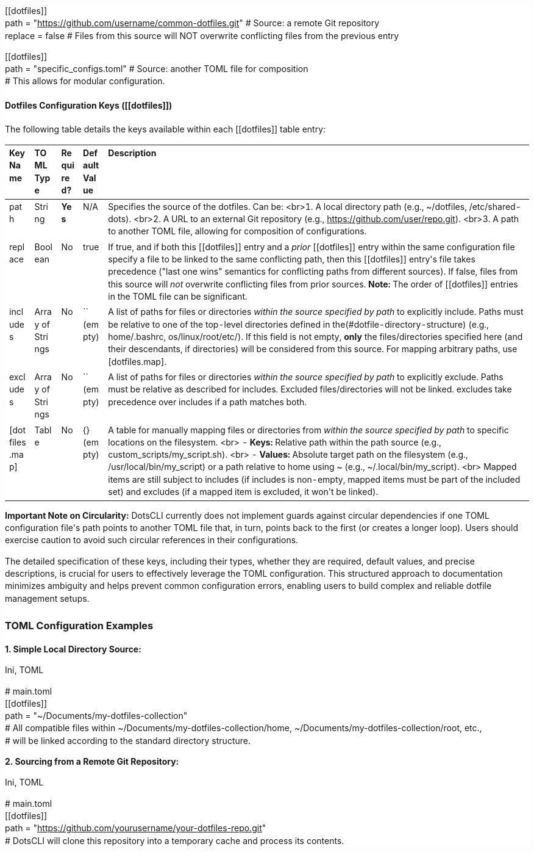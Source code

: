 \[\[dotfiles\]\]  
path \= "https://github.com/username/common-dotfiles.git" \# Source: a remote Git repository  
replace \= false \# Files from this source will NOT overwrite conflicting files from the previous entry

\[\[dotfiles\]\]  
path \= "specific\_configs.toml" \# Source: another TOML file for composition  
\# This allows for modular configuration.

#### **Dotfiles Configuration Keys (\[\[dotfiles\]\])**

The following table details the keys available within each \[\[dotfiles\]\] table entry:

| Key Name | TOML Type | Required? | Default Value | Description |
| :---- | :---- | :---- | :---- | :---- |
| path | String | **Yes** | N/A | Specifies the source of the dotfiles. Can be: \<br\>1. A local directory path (e.g., \~/dotfiles, /etc/shared-dots). \<br\>2. A URL to an external Git repository (e.g., https://github.com/user/repo.git). \<br\>3. A path to another TOML file, allowing for composition of configurations. |
| replace | Boolean | No | true | If true, and if both this \[\[dotfiles\]\] entry and a *prior* \[\[dotfiles\]\] entry within the same configuration file specify a file to be linked to the same conflicting path, then this \[\[dotfiles\]\] entry's file takes precedence ("last one wins" semantics for conflicting paths from different sources). If false, files from this source will *not* overwrite conflicting files from prior sources. **Note:** The order of \[\[dotfiles\]\] entries in the TOML file can be significant. |
| includes | Array of Strings | No | \`\` (empty) | A list of paths for files or directories *within the source specified by path* to explicitly include. Paths must be relative to one of the top-level directories defined in the(\#dotfile-directory-structure) (e.g., home/.bashrc, os/linux/root/etc/). If this field is not empty, **only** the files/directories specified here (and their descendants, if directories) will be considered from this source. For mapping arbitrary paths, use \[dotfiles.map\]. |
| excludes | Array of Strings | No | \`\` (empty) | A list of paths for files or directories *within the source specified by path* to explicitly exclude. Paths must be relative as described for includes. Excluded files/directories will not be linked. excludes take precedence over includes if a path matches both. |
| \[dotfiles.map\] | Table | No | {} (empty) | A table for manually mapping files or directories from *within the source specified by path* to specific locations on the filesystem. \<br\> \- **Keys:** Relative path within the path source (e.g., custom\_scripts/my\_script.sh). \<br\> \- **Values:** Absolute target path on the filesystem (e.g., /usr/local/bin/my\_script) or a path relative to home using \~ (e.g., \~/.local/bin/my\_script). \<br\> Mapped items are still subject to includes (if includes is non-empty, mapped items must be part of the included set) and excludes (if a mapped item is excluded, it won't be linked). |

**Important Note on Circularity:** DotsCLI currently does not implement guards against circular dependencies if one TOML configuration file's path points to another TOML file that, in turn, points back to the first (or creates a longer loop). Users should exercise caution to avoid such circular references in their configurations.

The detailed specification of these keys, including their types, whether they are required, default values, and precise descriptions, is crucial for users to effectively leverage the TOML configuration. This structured approach to documentation minimizes ambiguity and helps prevent common configuration errors, enabling users to build complex and reliable dotfile management setups.

### **TOML Configuration Examples**

**1\. Simple Local Directory Source:**

Ini, TOML

\# main.toml  
\[\[dotfiles\]\]  
path \= "\~/Documents/my-dotfiles-collection"  
\# All compatible files within \~/Documents/my-dotfiles-collection/home, \~/Documents/my-dotfiles-collection/root, etc.,  
\# will be linked according to the standard directory structure.

**2\. Sourcing from a Remote Git Repository:**

Ini, TOML

\# main.toml  
\[\[dotfiles\]\]  
path \= "https://github.com/yourusername/your-dotfiles-repo.git"  
\# DotsCLI will clone this repository into a temporary cache and process its contents.
